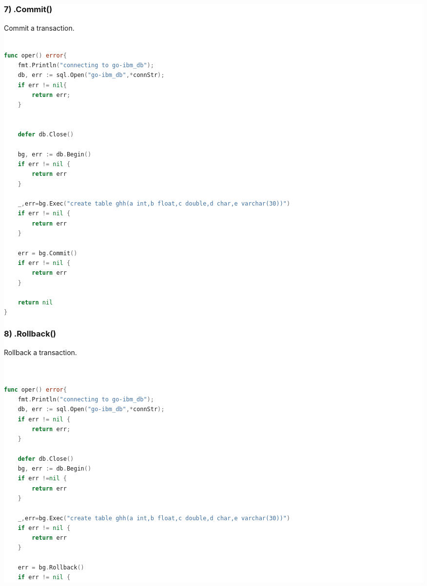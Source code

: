 

### <a name="CommitApi"></a> 7) .Commit()

Commit a transaction.

```go

func oper() error{
    fmt.Println("connecting to go-ibm_db");
    db, err := sql.Open("go-ibm_db",*connStr);
    if err != nil{
        return err;
    }
    

    defer db.Close()

    bg, err := db.Begin()
    if err != nil {
        return err
    }
    
    _,err=bg.Exec("create table ghh(a int,b float,c double,d char,e varchar(30))")
    if err != nil {
        return err
    }
    
    err = bg.Commit()
    if err != nil {
        return err
    }

    return nil
}
```




### <a name="RollbackApi"></a> 8) .Rollback()

Rollback a transaction.

```go


func oper() error{
    fmt.Println("connecting to go-ibm_db");
    db, err := sql.Open("go-ibm_db",*connStr);
    if err != nil {
        return err;
    }

    defer db.Close()
    bg, err := db.Begin()
    if err !=nil {
        return err
    }

    _,err=bg.Exec("create table ghh(a int,b float,c double,d char,e varchar(30))")
    if err != nil {
        return err
    }

    err = bg.Rollback()
    if err != nil {
```